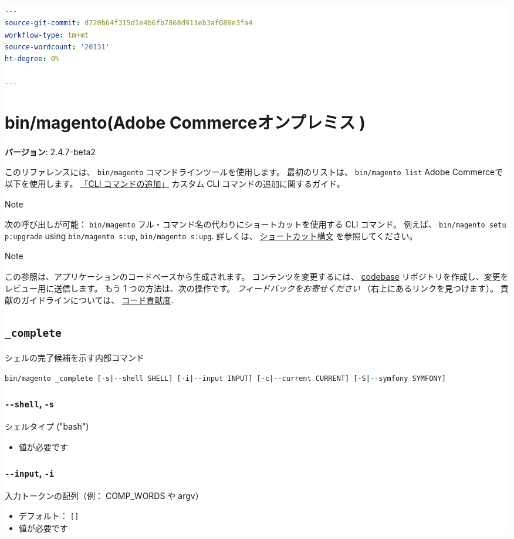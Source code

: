 ```yaml
---
source-git-commit: d720b64f315d1e4b6fb7868d911eb3af089e3fa4
workflow-type: tm+mt
source-wordcount: '20131'
ht-degree: 0%

---
```

# bin/magento(Adobe Commerceオンプレミス )





**バージョン**: 2.4.7-beta2

このリファレンスには、 `bin/magento` コマンドラインツールを使用します。
最初のリストは、 `bin/magento list` Adobe Commerceで
以下を使用します。 [「CLI コマンドの追加」](https://developer.adobe.com/commerce/php/development/cli-commands/) カスタム CLI コマンドの追加に関するガイド。

>[!NOTE]
>
>次の呼び出しが可能： `bin/magento` フル・コマンド名の代わりにショートカットを使用する CLI コマンド。 例えば、 `bin/magento setup:upgrade` using `bin/magento s:up`, `bin/magento s:upg`. 詳しくは、 [ショートカット構文](https://symfony.com/doc/current/components/console/usage.html#shortcut-syntax) を参照してください。

>[!NOTE]
>
>この参照は、アプリケーションのコードベースから生成されます。 コンテンツを変更するには、 [codebase](https://github.com/magento) リポジトリを作成し、変更をレビュー用に送信します。 もう 1 つの方法は、次の操作です。 _フィードバックをお寄せください_ （右上にあるリンクを見つけます）。 貢献のガイドラインについては、 [コード貢献度](https://developer.adobe.com/commerce/contributor/guides/code-contributions/).

## `_complete`

シェルの完了候補を示す内部コマンド

```bash
bin/magento _complete [-s|--shell SHELL] [-i|--input INPUT] [-c|--current CURRENT] [-S|--symfony SYMFONY]
```

### `--shell`, `-s`

シェルタイプ (&quot;bash&quot;)

- 値が必要です

### `--input`, `-i`

入力トークンの配列（例： COMP_WORDS や argv）

- デフォルト： `[]`
- 値が必要です
